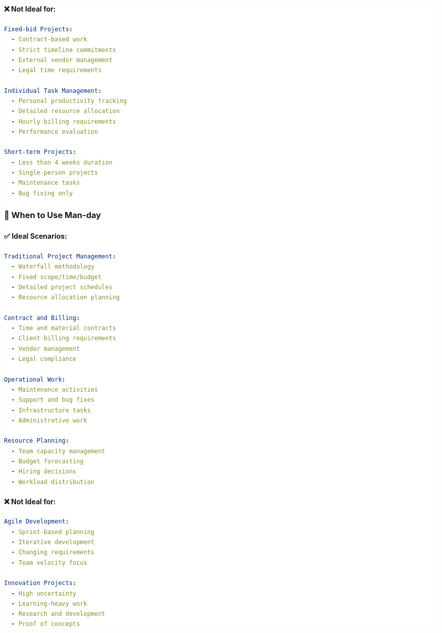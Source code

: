 #### **❌ Not Ideal for:**
```yaml
Fixed-bid Projects:
  - Contract-based work
  - Strict timeline commitments
  - External vendor management
  - Legal time requirements

Individual Task Management:
  - Personal productivity tracking
  - Detailed resource allocation
  - Hourly billing requirements
  - Performance evaluation

Short-term Projects:
  - Less than 4 weeks duration
  - Single-person projects
  - Maintenance tasks
  - Bug fixing only
```

### 🎯 When to Use Man-day

#### **✅ Ideal Scenarios:**
```yaml
Traditional Project Management:
  - Waterfall methodology
  - Fixed scope/time/budget
  - Detailed project schedules
  - Resource allocation planning

Contract and Billing:
  - Time and material contracts
  - Client billing requirements
  - Vendor management
  - Legal compliance

Operational Work:
  - Maintenance activities
  - Support and bug fixes
  - Infrastructure tasks
  - Administrative work

Resource Planning:
  - Team capacity management
  - Budget forecasting
  - Hiring decisions
  - Workload distribution
```

#### **❌ Not Ideal for:**
```yaml
Agile Development:
  - Sprint-based planning
  - Iterative development
  - Changing requirements
  - Team velocity focus

Innovation Projects:
  - High uncertainty
  - Learning-heavy work
  - Research and development
  - Proof of concepts

```